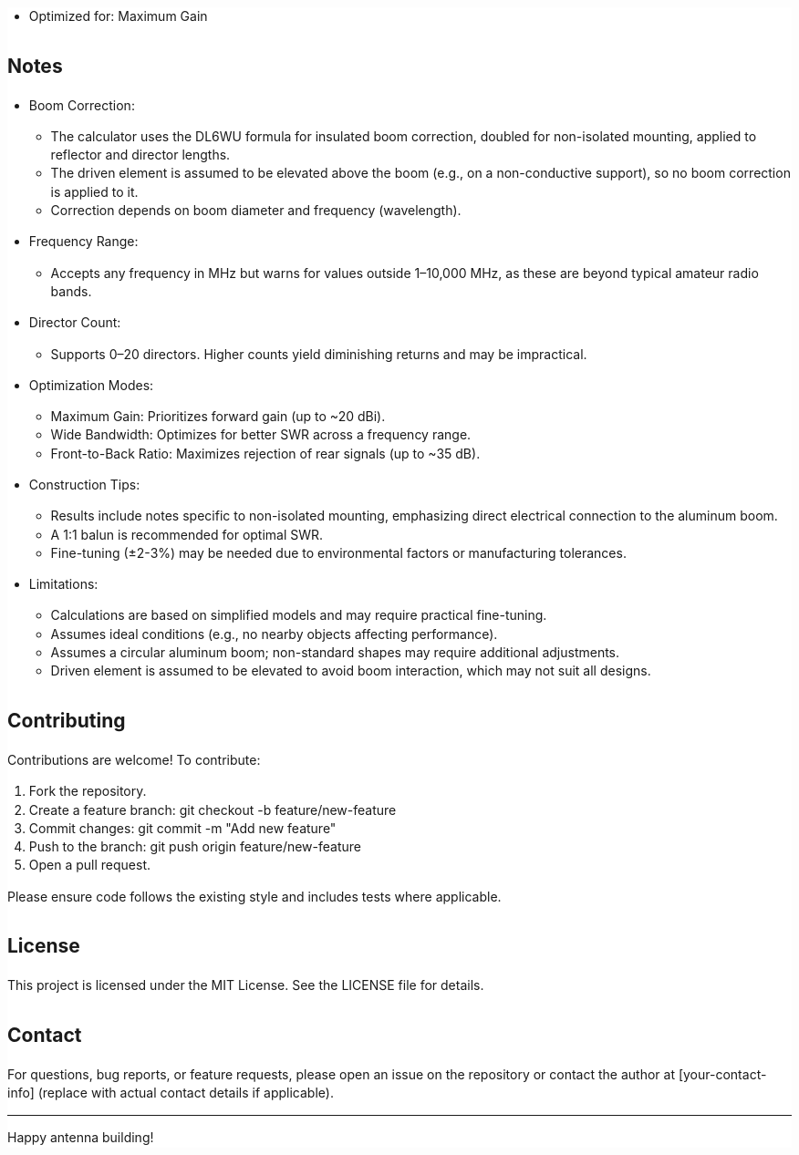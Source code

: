 * Optimized for: Maximum Gain

## Notes

- Boom Correction:
  - The calculator uses the DL6WU formula for insulated boom correction, doubled for non-isolated mounting, applied to reflector and director lengths.
  - The driven element is assumed to be elevated above the boom (e.g., on a non-conductive support), so no boom correction is applied to it.
  - Correction depends on boom diameter and frequency (wavelength).

- Frequency Range:
  - Accepts any frequency in MHz but warns for values outside 1–10,000 MHz, as these are beyond typical amateur radio bands.

- Director Count:
  - Supports 0–20 directors. Higher counts yield diminishing returns and may be impractical.

- Optimization Modes:
  - Maximum Gain: Prioritizes forward gain (up to ~20 dBi).
  - Wide Bandwidth: Optimizes for better SWR across a frequency range.
  - Front-to-Back Ratio: Maximizes rejection of rear signals (up to ~35 dB).

- Construction Tips:
  - Results include notes specific to non-isolated mounting, emphasizing direct electrical connection to the aluminum boom.
  - A 1:1 balun is recommended for optimal SWR.
  - Fine-tuning (±2-3%) may be needed due to environmental factors or manufacturing tolerances.

- Limitations:
  - Calculations are based on simplified models and may require practical fine-tuning.
  - Assumes ideal conditions (e.g., no nearby objects affecting performance).
  - Assumes a circular aluminum boom; non-standard shapes may require additional adjustments.
  - Driven element is assumed to be elevated to avoid boom interaction, which may not suit all designs.

## Contributing

Contributions are welcome! To contribute:
1. Fork the repository.
2. Create a feature branch: git checkout -b feature/new-feature
3. Commit changes: git commit -m "Add new feature"
4. Push to the branch: git push origin feature/new-feature
5. Open a pull request.

Please ensure code follows the existing style and includes tests where applicable.

## License

This project is licensed under the MIT License. See the LICENSE file for details.

## Contact

For questions, bug reports, or feature requests, please open an issue on the repository or contact the author at [your-contact-info] (replace with actual contact details if applicable).

---

Happy antenna building!
